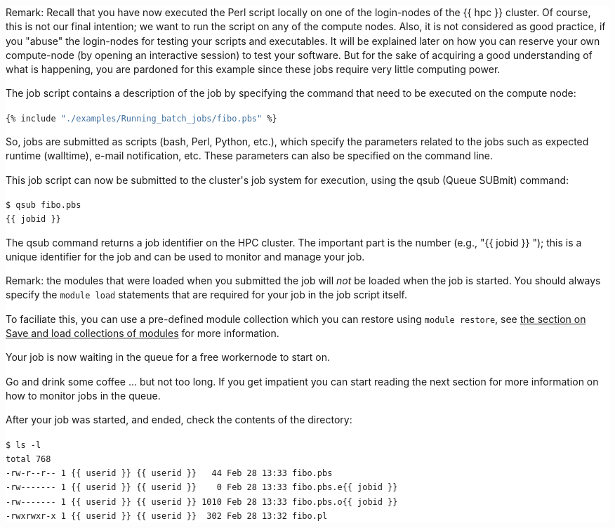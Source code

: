 Remark: Recall that you have now executed the Perl script locally on one of
the login-nodes of the {{ hpc }} cluster. Of course, this is not our final
intention; we want to run the script on any of the compute nodes. Also,
it is not considered as good practice, if you "abuse" the login-nodes
for testing your scripts and executables. It will be explained later on
how you can reserve your own compute-node (by opening an interactive
session) to test your software. But for the sake of acquiring a good
understanding of what is happening, you are pardoned for this example
since these jobs require very little computing power.

The job script contains a description of the job by specifying the
command that need to be executed on the compute node:

```bash title="fibo.pbs"
{% include "./examples/Running_batch_jobs/fibo.pbs" %}
```

So, jobs are submitted as scripts (bash, Perl, Python, etc.), which
specify the parameters related to the jobs such as expected runtime
(walltime), e-mail notification, etc. These parameters can also be
specified on the command line.

This job script can now be submitted to the cluster's job system
for execution, using the qsub (Queue SUBmit) command:

```
$ qsub fibo.pbs
{{ jobid }}
```

The qsub command returns a job identifier on the HPC cluster. The
important part is the number (e.g., "{{ jobid }} "); this is a unique identifier for
the job and can be used to monitor and manage your job.

Remark: the modules that were loaded when you submitted the job will *not* be
loaded when the job is started. You should always specify the
`module load` statements that are required for your job in the job
script itself.

To faciliate this, you can use a pre-defined module collection which you
can restore using `module restore`, see [the section on Save and load collections of modules](./#save-and-load-collections-of-modules) for more information.

Your job is now waiting in the queue for a free workernode to start on.

Go and drink some coffee ... but not too long. If you get impatient you
can start reading the next section for more information on how to
monitor jobs in the queue.

After your job was started, and ended, check the contents of the
directory:

```
$ ls -l
total 768
-rw-r--r-- 1 {{ userid }} {{ userid }}   44 Feb 28 13:33 fibo.pbs
-rw------- 1 {{ userid }} {{ userid }}    0 Feb 28 13:33 fibo.pbs.e{{ jobid }}
-rw------- 1 {{ userid }} {{ userid }} 1010 Feb 28 13:33 fibo.pbs.o{{ jobid }}
-rwxrwxr-x 1 {{ userid }} {{ userid }}  302 Feb 28 13:32 fibo.pl
```
